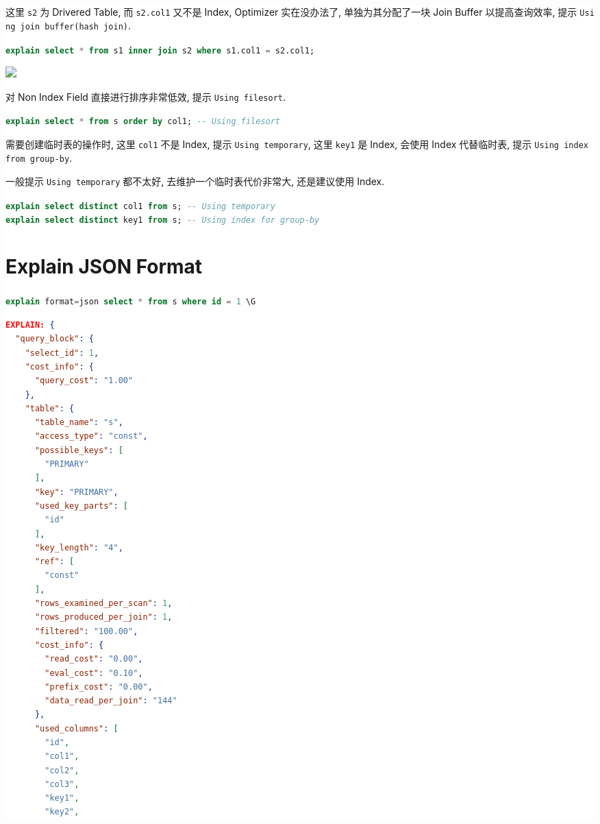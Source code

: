 这里 `s2` 为 Drivered Table, 而 `s2.col1` 又不是 Index, Optimizer 实在没办法了, 单独为其分配了一块 Join Buffer 以提高查询效率, 提示 `Using join buffer(hash join)`.

```sql
explain select * from s1 inner join s2 where s1.col1 = s2.col1;
```

![](https://note-sun.oss-cn-shanghai.aliyuncs.com/image/202312241725821.png)

对 Non Index Field 直接进行排序非常低效, 提示 `Using filesort`.

```sql
explain select * from s order by col1; -- Using filesort
```

需要创建临时表的操作时, 这里 `col1` 不是 Index, 提示 `Using temporary`, 这里 `key1` 是 Index, 会使用 Index 代替临时表, 提示 `Using index from group-by`.

一般提示 `Using temporary` 都不太好, 去维护一个临时表代价非常大, 还是建议使用 Index.

```sql
explain select distinct col1 from s; -- Using temporary
explain select distinct key1 from s; -- Using index for group-by
```

# Explain JSON Format

```sql
explain format=json select * from s where id = 1 \G
```

```json
EXPLAIN: {
  "query_block": {
    "select_id": 1,
    "cost_info": {
      "query_cost": "1.00"
    },
    "table": {
      "table_name": "s",
      "access_type": "const",
      "possible_keys": [
        "PRIMARY"
      ],
      "key": "PRIMARY",
      "used_key_parts": [
        "id"
      ],
      "key_length": "4",
      "ref": [
        "const"
      ],
      "rows_examined_per_scan": 1,
      "rows_produced_per_join": 1,
      "filtered": "100.00",
      "cost_info": {
        "read_cost": "0.00",
        "eval_cost": "0.10",
        "prefix_cost": "0.00",
        "data_read_per_join": "144"
      },
      "used_columns": [
        "id",
        "col1",
        "col2",
        "col3",
        "key1",
        "key2",
```